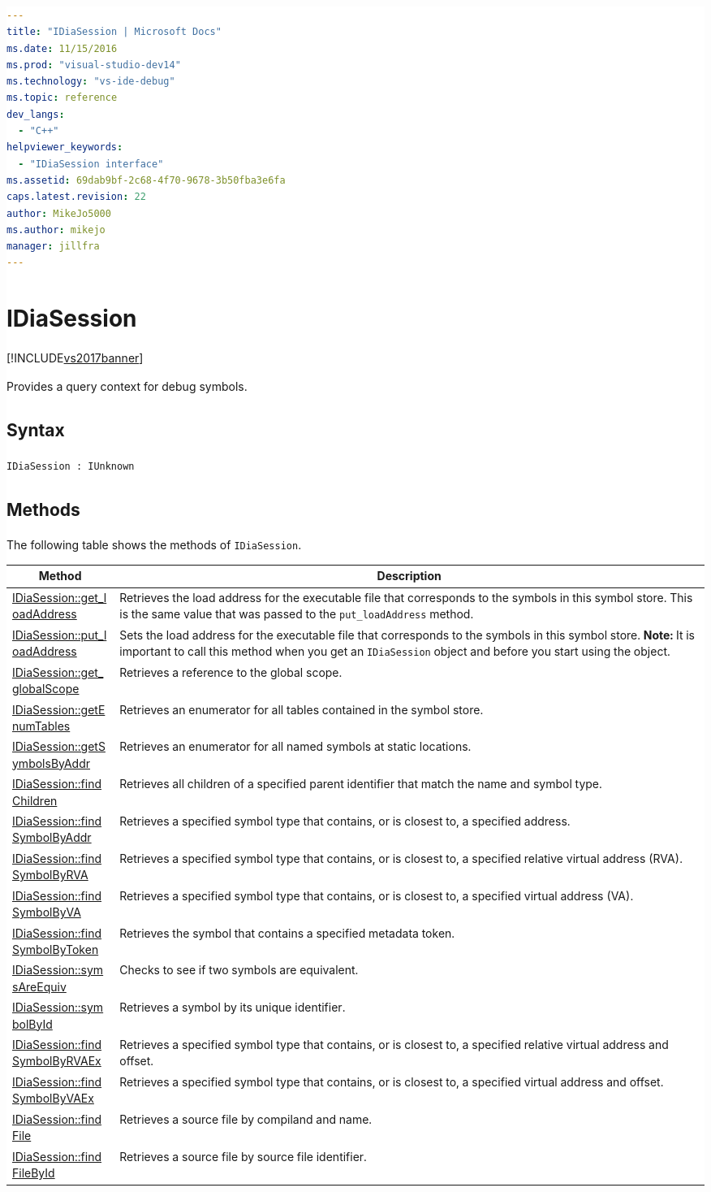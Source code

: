 ```yaml
---
title: "IDiaSession | Microsoft Docs"
ms.date: 11/15/2016
ms.prod: "visual-studio-dev14"
ms.technology: "vs-ide-debug"
ms.topic: reference
dev_langs: 
  - "C++"
helpviewer_keywords: 
  - "IDiaSession interface"
ms.assetid: 69dab9bf-2c68-4f70-9678-3b50fba3e6fa
caps.latest.revision: 22
author: MikeJo5000
ms.author: mikejo
manager: jillfra
---
```

# IDiaSession
[!INCLUDE[vs2017banner](../../includes/vs2017banner.md)]

Provides a query context for debug symbols.  
  
## Syntax  
  
```  
IDiaSession : IUnknown  
```  
  
## Methods  
 The following table shows the methods of `IDiaSession`.  
  
|Method|Description|  
|------------|-----------------|  
|[IDiaSession::get_loadAddress](../../debugger/debug-interface-access/idiasession-get-loadaddress.md)|Retrieves the load address for the executable file that corresponds to the symbols in this symbol store. This is the same value that was passed to the `put_loadAddress` method.|  
|[IDiaSession::put_loadAddress](../../debugger/debug-interface-access/idiasession-put-loadaddress.md)|Sets the load address for the executable file that corresponds to the symbols in this symbol store. **Note:**  It is important to call this method when you get an `IDiaSession` object and before you start using the object.|  
|[IDiaSession::get_globalScope](../../debugger/debug-interface-access/idiasession-get-globalscope.md)|Retrieves a reference to the global scope.|  
|[IDiaSession::getEnumTables](../../debugger/debug-interface-access/idiasession-getenumtables.md)|Retrieves an enumerator for all tables contained in the symbol store.|  
|[IDiaSession::getSymbolsByAddr](../../debugger/debug-interface-access/idiasession-getsymbolsbyaddr.md)|Retrieves an enumerator for all named symbols at static locations.|  
|[IDiaSession::findChildren](../../debugger/debug-interface-access/idiasession-findchildren.md)|Retrieves all children of a specified parent identifier that match the name and symbol type.|  
|[IDiaSession::findSymbolByAddr](../../debugger/debug-interface-access/idiasession-findsymbolbyaddr.md)|Retrieves a specified symbol type that contains, or is closest to, a specified address.|  
|[IDiaSession::findSymbolByRVA](../../debugger/debug-interface-access/idiasession-findsymbolbyrva.md)|Retrieves a specified symbol type that contains, or is closest to, a specified relative virtual address (RVA).|  
|[IDiaSession::findSymbolByVA](../../debugger/debug-interface-access/idiasession-findsymbolbyva.md)|Retrieves a specified symbol type that contains, or is closest to, a specified virtual address (VA).|  
|[IDiaSession::findSymbolByToken](../../debugger/debug-interface-access/idiasession-findsymbolbytoken.md)|Retrieves the symbol that contains a specified metadata token.|  
|[IDiaSession::symsAreEquiv](../../debugger/debug-interface-access/idiasession-symsareequiv.md)|Checks to see if two symbols are equivalent.|  
|[IDiaSession::symbolById](../../debugger/debug-interface-access/idiasession-symbolbyid.md)|Retrieves a symbol by its unique identifier.|  
|[IDiaSession::findSymbolByRVAEx](../../debugger/debug-interface-access/idiasession-findsymbolbyrvaex.md)|Retrieves a specified symbol type that contains, or is closest to, a specified relative virtual address and offset.|  
|[IDiaSession::findSymbolByVAEx](../../debugger/debug-interface-access/idiasession-findsymbolbyvaex.md)|Retrieves a specified symbol type that contains, or is closest to, a specified virtual address and offset.|  
|[IDiaSession::findFile](../../debugger/debug-interface-access/idiasession-findfile.md)|Retrieves a source file by compiland and name.|  
|[IDiaSession::findFileById](../../debugger/debug-interface-access/idiasession-findfilebyid.md)|Retrieves a source file by source file identifier.|  